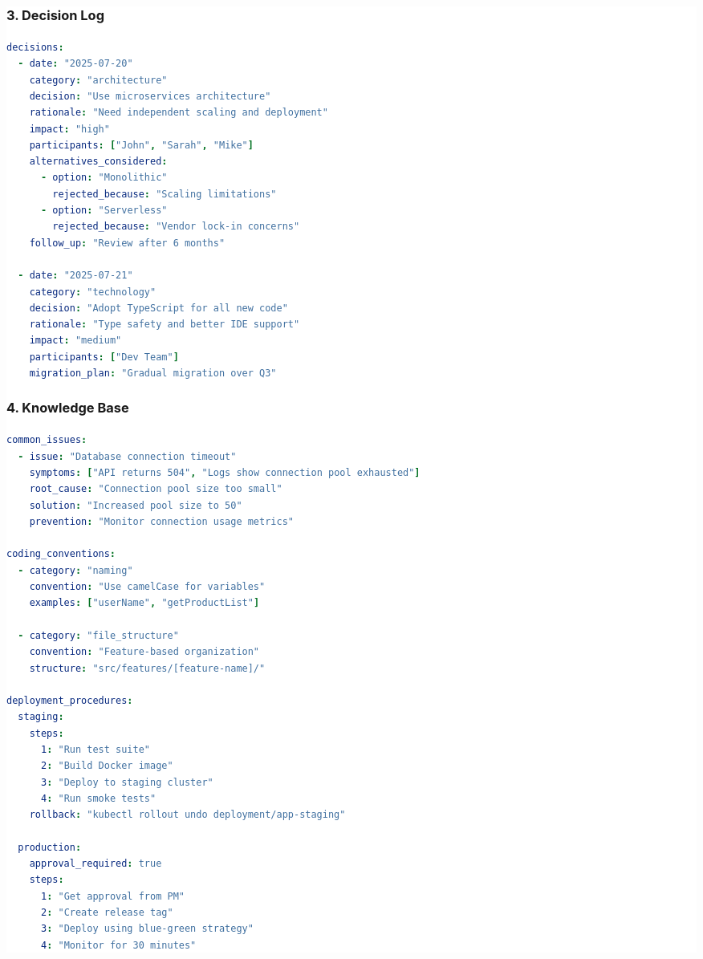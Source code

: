 ### 3. Decision Log
```yaml
decisions:
  - date: "2025-07-20"
    category: "architecture"
    decision: "Use microservices architecture"
    rationale: "Need independent scaling and deployment"
    impact: "high"
    participants: ["John", "Sarah", "Mike"]
    alternatives_considered:
      - option: "Monolithic"
        rejected_because: "Scaling limitations"
      - option: "Serverless"
        rejected_because: "Vendor lock-in concerns"
    follow_up: "Review after 6 months"
    
  - date: "2025-07-21"
    category: "technology"
    decision: "Adopt TypeScript for all new code"
    rationale: "Type safety and better IDE support"
    impact: "medium"
    participants: ["Dev Team"]
    migration_plan: "Gradual migration over Q3"
```

### 4. Knowledge Base
```yaml
common_issues:
  - issue: "Database connection timeout"
    symptoms: ["API returns 504", "Logs show connection pool exhausted"]
    root_cause: "Connection pool size too small"
    solution: "Increased pool size to 50"
    prevention: "Monitor connection usage metrics"
    
coding_conventions:
  - category: "naming"
    convention: "Use camelCase for variables"
    examples: ["userName", "getProductList"]
    
  - category: "file_structure"
    convention: "Feature-based organization"
    structure: "src/features/[feature-name]/"
    
deployment_procedures:
  staging:
    steps:
      1: "Run test suite"
      2: "Build Docker image"
      3: "Deploy to staging cluster"
      4: "Run smoke tests"
    rollback: "kubectl rollout undo deployment/app-staging"
    
  production:
    approval_required: true
    steps:
      1: "Get approval from PM"
      2: "Create release tag"
      3: "Deploy using blue-green strategy"
      4: "Monitor for 30 minutes"
```
